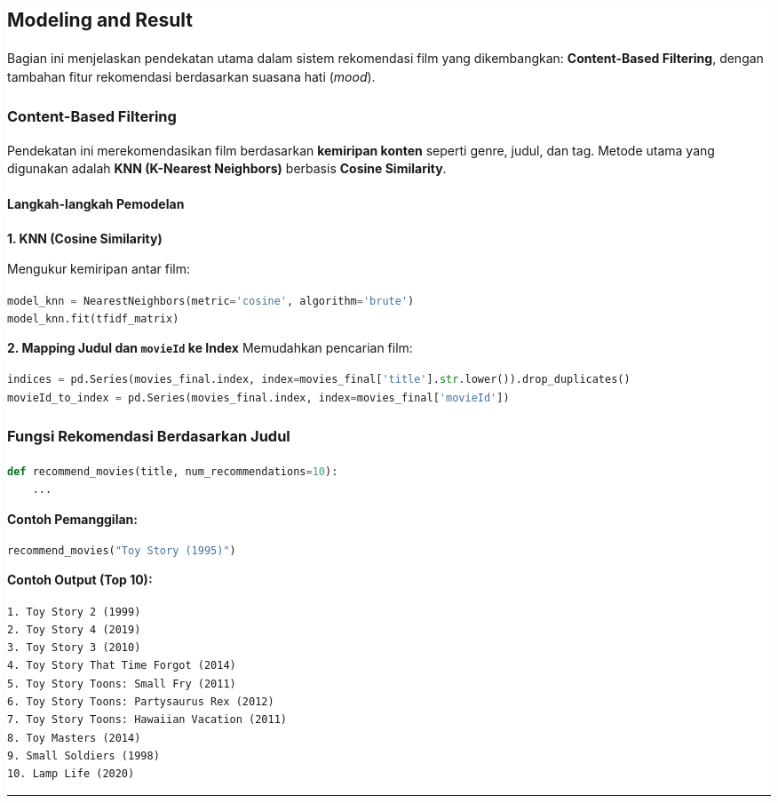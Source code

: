 ## **Modeling and Result**

Bagian ini menjelaskan pendekatan utama dalam sistem rekomendasi film yang dikembangkan: **Content-Based Filtering**, dengan tambahan fitur rekomendasi berdasarkan suasana hati (_mood_).

### **Content-Based Filtering**

Pendekatan ini merekomendasikan film berdasarkan **kemiripan konten** seperti genre, judul, dan tag. Metode utama yang digunakan adalah **KNN (K-Nearest Neighbors)** berbasis **Cosine Similarity**.

#### Langkah-langkah Pemodelan

**1. KNN (Cosine Similarity)**

Mengukur kemiripan antar film:

```python
model_knn = NearestNeighbors(metric='cosine', algorithm='brute')
model_knn.fit(tfidf_matrix)
```

**2. Mapping Judul dan `movieId` ke Index**
Memudahkan pencarian film:

```python
indices = pd.Series(movies_final.index, index=movies_final['title'].str.lower()).drop_duplicates()
movieId_to_index = pd.Series(movies_final.index, index=movies_final['movieId'])
```

### Fungsi Rekomendasi Berdasarkan Judul

```python
def recommend_movies(title, num_recommendations=10):
    ...
```

**Contoh Pemanggilan:**

```python
recommend_movies("Toy Story (1995)")
```

**Contoh Output (Top 10):**

```
1. Toy Story 2 (1999)
2. Toy Story 4 (2019)
3. Toy Story 3 (2010)
4. Toy Story That Time Forgot (2014)
5. Toy Story Toons: Small Fry (2011)
6. Toy Story Toons: Partysaurus Rex (2012)
7. Toy Story Toons: Hawaiian Vacation (2011)
8. Toy Masters (2014)
9. Small Soldiers (1998)
10. Lamp Life (2020)
```

---